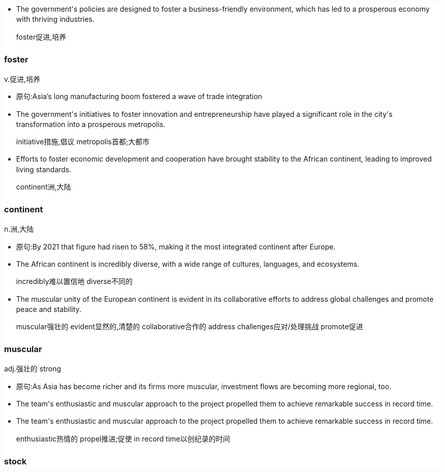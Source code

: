 * The government's policies are designed to foster a business-friendly environment, which has led to a prosperous economy with thriving industries.

  foster促进,培养



### foster

v.促进,培养

* 原句:Asia’s long manufacturing boom fostered a wave of trade integration

* The government's initiatives to foster innovation and entrepreneurship have played a significant role in the city's transformation into a prosperous metropolis.

  initiative措施,倡议	metropolis首都;大都市

* Efforts to foster economic development and cooperation have brought stability to the African continent, leading to improved living standards.

  continent洲,大陆



### continent

n.洲,大陆

* 原句:By 2021 that figure had risen to 58%, making it the most integrated continent after Europe.

* The African continent is incredibly diverse, with a wide range of cultures, languages, and ecosystems.

  incredibly难以置信地	diverse不同的	

* The muscular unity of the European continent is evident in its collaborative efforts to address global challenges and promote peace and stability.

  muscular强壮的	evident显然的,清楚的	collaborative合作的	address challenges应对/处理挑战	promote促进



### muscular

adj.强壮的	strong

* 原句:As Asia has become richer and its firms more muscular, investment flows are becoming more regional, too.

* The team's enthusiastic and muscular approach to the project propelled them to achieve remarkable success in record time.

* The team's enthusiastic and muscular approach to the project propelled them to achieve remarkable success in record time.

  enthusiastic热情的	propel推进;促使	in record time以创纪录的时间




### stock
